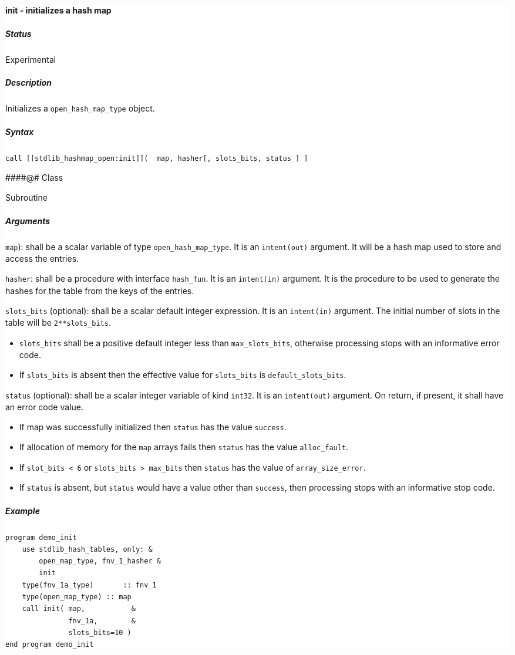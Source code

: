 #### init - initializes a hash map

##### Status

Experimental

##### Description

Initializes a `open_hash_map_type` object.

##### Syntax

`call [[stdlib_hashmap_open:init]](  map, hasher[, slots_bits, status ] ]`

####@# Class

Subroutine

##### Arguments

`map`): shall be a scalar variable of type
  `open_hash_map_type`. It is an `intent(out)` argument. It will
  be a hash map used to store and access the entries.

`hasher`: shall be a procedure with interface `hash_fun`.
  It is an `intent(in)` argument. It is the procedure to be used to
  generate the hashes for the table from the keys of the entries.

`slots_bits` (optional): shall be a scalar default integer 
  expression. It is an `intent(in)` argument. The initial number of
  slots in the table will be `2**slots_bits`.

* `slots_bits` shall be a positive default integer less than
  `max_slots_bits`, otherwise processing stops with an informative
  error code.

* If `slots_bits` is absent then the effective value for `slots_bits`
  is `default_slots_bits`.

`status` (optional): shall be a scalar integer variable of kind
`int32`. It is an `intent(out)` argument. On return, if present, it
shall have an error code value.

* If map was successfully initialized then `status` has the value
`success`.

* If allocation of memory for the `map` arrays fails then `status`
has the value `alloc_fault`.

* If `slot_bits < 6` or `slots_bits > max_bits` then `status`
  has the value of `array_size_error`.

* If `status` is absent, but `status` would have a value other than
`success`, then processing stops with an informative stop code.

##### Example

    program demo_init
        use stdlib_hash_tables, only: &
            open_map_type, fnv_1_hasher &
            init
        type(fnv_1a_type)       :: fnv_1
        type(open_map_type) :: map
        call init( map,           &
                   fnv_1a,        &
                   slots_bits=10 )
    end program demo_init
